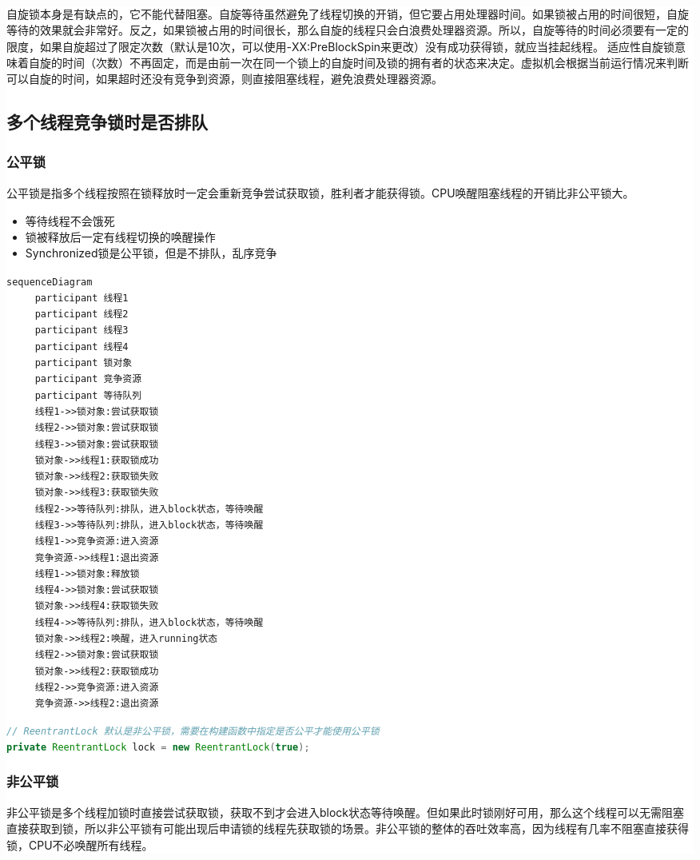 自旋锁本身是有缺点的，它不能代替阻塞。自旋等待虽然避免了线程切换的开销，但它要占用处理器时间。如果锁被占用的时间很短，自旋等待的效果就会非常好。反之，如果锁被占用的时间很长，那么自旋的线程只会白浪费处理器资源。所以，自旋等待的时间必须要有一定的限度，如果自旋超过了限定次数（默认是10次，可以使用-XX:PreBlockSpin来更改）没有成功获得锁，就应当挂起线程。
适应性自旋锁意味着自旋的时间（次数）不再固定，而是由前一次在同一个锁上的自旋时间及锁的拥有者的状态来决定。虚拟机会根据当前运行情况来判断可以自旋的时间，如果超时还没有竞争到资源，则直接阻塞线程，避免浪费处理器资源。

## 多个线程竞争锁时是否排队

### 公平锁

公平锁是指多个线程按照在锁释放时一定会重新竞争尝试获取锁，胜利者才能获得锁。CPU唤醒阻塞线程的开销比非公平锁大。

- 等待线程不会饿死
- 锁被释放后一定有线程切换的唤醒操作
- Synchronized锁是公平锁，但是不排队，乱序竞争

```mermaid
sequenceDiagram
　　　participant 线程1
　　　participant 线程2
　　　participant 线程3
　　　participant 线程4
　　　participant 锁对象
　　　participant 竞争资源
　　　participant 等待队列
　　　线程1->>锁对象:尝试获取锁
　　　线程2->>锁对象:尝试获取锁
　　　线程3->>锁对象:尝试获取锁
　　　锁对象->>线程1:获取锁成功
　　　锁对象->>线程2:获取锁失败
　　　锁对象->>线程3:获取锁失败
　　　线程2->>等待队列:排队，进入block状态，等待唤醒
　　　线程3->>等待队列:排队，进入block状态，等待唤醒
　　　线程1->>竞争资源:进入资源
　　　竞争资源->>线程1:退出资源
　　　线程1->>锁对象:释放锁
　　　线程4->>锁对象:尝试获取锁
　　　锁对象->>线程4:获取锁失败
　　　线程4->>等待队列:排队，进入block状态，等待唤醒
　　　锁对象->>线程2:唤醒，进入running状态
　　　线程2->>锁对象:尝试获取锁
　　　锁对象->>线程2:获取锁成功
　　　线程2->>竞争资源:进入资源
　　　竞争资源->>线程2:退出资源
```

```java
// ReentrantLock 默认是非公平锁，需要在构建函数中指定是否公平才能使用公平锁
private ReentrantLock lock = new ReentrantLock(true);
```

### 非公平锁

非公平锁是多个线程加锁时直接尝试获取锁，获取不到才会进入block状态等待唤醒。但如果此时锁刚好可用，那么这个线程可以无需阻塞直接获取到锁，所以非公平锁有可能出现后申请锁的线程先获取锁的场景。非公平锁的整体的吞吐效率高，因为线程有几率不阻塞直接获得锁，CPU不必唤醒所有线程。
